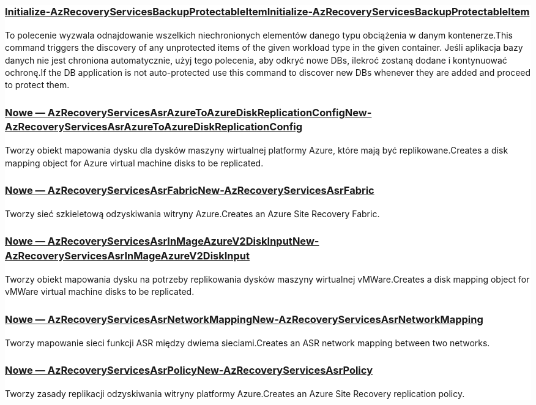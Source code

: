 ### [<span data-ttu-id="84af4-201">Initialize-AzRecoveryServicesBackupProtectableItem</span><span class="sxs-lookup"><span data-stu-id="84af4-201">Initialize-AzRecoveryServicesBackupProtectableItem</span></span>](Initialize-AzRecoveryServicesBackupProtectableItem.md)
<span data-ttu-id="84af4-202">To polecenie wyzwala odnajdowanie wszelkich niechronionych elementów danego typu obciążenia w danym kontenerze.</span><span class="sxs-lookup"><span data-stu-id="84af4-202">This command triggers the discovery of any unprotected items of the given workload type in the given container.</span></span> <span data-ttu-id="84af4-203">Jeśli aplikacja bazy danych nie jest chroniona automatycznie, użyj tego polecenia, aby odkryć nowe DBs, ilekroć zostaną dodane i kontynuować ochronę.</span><span class="sxs-lookup"><span data-stu-id="84af4-203">If the DB application is not auto-protected use this command to discover new DBs whenever they are added and proceed to protect them.</span></span>

### [<span data-ttu-id="84af4-204">Nowe — AzRecoveryServicesAsrAzureToAzureDiskReplicationConfig</span><span class="sxs-lookup"><span data-stu-id="84af4-204">New-AzRecoveryServicesAsrAzureToAzureDiskReplicationConfig</span></span>](New-AzRecoveryServicesAsrAzureToAzureDiskReplicationConfig.md)
<span data-ttu-id="84af4-205">Tworzy obiekt mapowania dysku dla dysków maszyny wirtualnej platformy Azure, które mają być replikowane.</span><span class="sxs-lookup"><span data-stu-id="84af4-205">Creates a disk mapping object for Azure virtual machine disks to be replicated.</span></span>

### [<span data-ttu-id="84af4-206">Nowe — AzRecoveryServicesAsrFabric</span><span class="sxs-lookup"><span data-stu-id="84af4-206">New-AzRecoveryServicesAsrFabric</span></span>](New-AzRecoveryServicesAsrFabric.md)
<span data-ttu-id="84af4-207">Tworzy sieć szkieletową odzyskiwania witryny Azure.</span><span class="sxs-lookup"><span data-stu-id="84af4-207">Creates an Azure Site Recovery Fabric.</span></span>

### [<span data-ttu-id="84af4-208">Nowe — AzRecoveryServicesAsrInMageAzureV2DiskInput</span><span class="sxs-lookup"><span data-stu-id="84af4-208">New-AzRecoveryServicesAsrInMageAzureV2DiskInput</span></span>](New-AzRecoveryServicesAsrInMageAzureV2DiskInput.md)
<span data-ttu-id="84af4-209">Tworzy obiekt mapowania dysku na potrzeby replikowania dysków maszyny wirtualnej vMWare.</span><span class="sxs-lookup"><span data-stu-id="84af4-209">Creates a disk mapping object for vMWare virtual machine disks to be replicated.</span></span>

### [<span data-ttu-id="84af4-210">Nowe — AzRecoveryServicesAsrNetworkMapping</span><span class="sxs-lookup"><span data-stu-id="84af4-210">New-AzRecoveryServicesAsrNetworkMapping</span></span>](New-AzRecoveryServicesAsrNetworkMapping.md)
<span data-ttu-id="84af4-211">Tworzy mapowanie sieci funkcji ASR między dwiema sieciami.</span><span class="sxs-lookup"><span data-stu-id="84af4-211">Creates an ASR network mapping between two networks.</span></span>

### [<span data-ttu-id="84af4-212">Nowe — AzRecoveryServicesAsrPolicy</span><span class="sxs-lookup"><span data-stu-id="84af4-212">New-AzRecoveryServicesAsrPolicy</span></span>](New-AzRecoveryServicesAsrPolicy.md)
<span data-ttu-id="84af4-213">Tworzy zasady replikacji odzyskiwania witryny platformy Azure.</span><span class="sxs-lookup"><span data-stu-id="84af4-213">Creates an Azure Site Recovery replication policy.</span></span>
